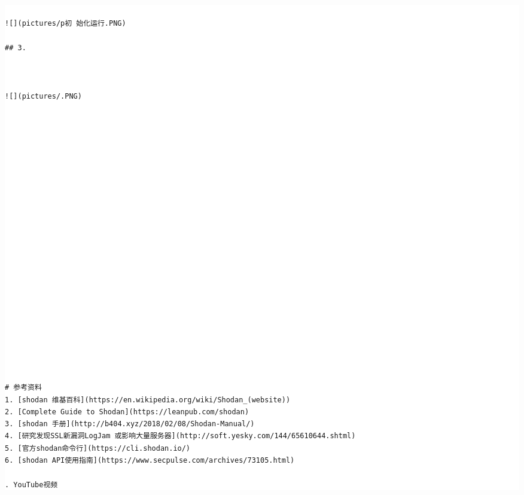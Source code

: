 ```

![](pictures/p初 始化运行.PNG)

## 3. 



![](pictures/.PNG)























# 参考资料
1. [shodan 维基百科](https://en.wikipedia.org/wiki/Shodan_(website))
2. [Complete Guide to Shodan](https://leanpub.com/shodan)
3. [shodan 手册](http://b404.xyz/2018/02/08/Shodan-Manual/)
4. [研究发现SSL新漏洞LogJam 或影响大量服务器](http://soft.yesky.com/144/65610644.shtml)
5. [官方shodan命令行](https://cli.shodan.io/)
6. [shodan API使用指南](https://www.secpulse.com/archives/73105.html)

. YouTube视频